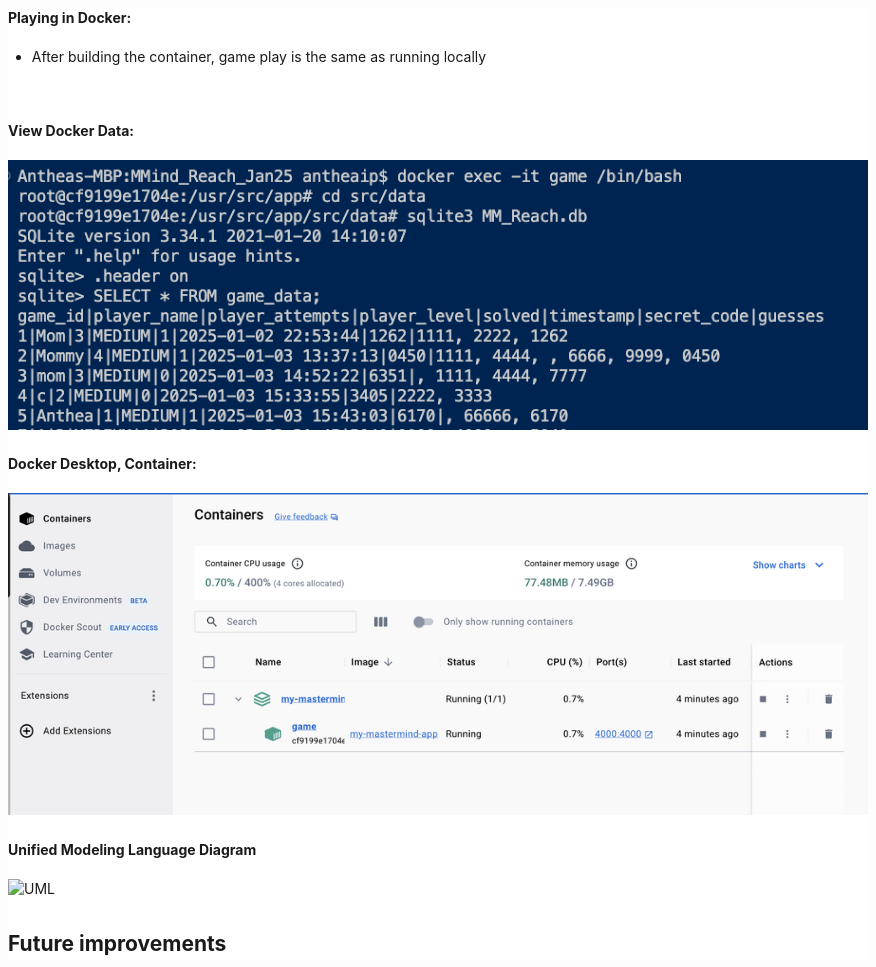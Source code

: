 
#### Playing in Docker:
- After building the container, game play is the same as running locally 
</br>

#### View Docker Data:</br> 
![Playing in Docker](./ScreenCaps/ViewDockerData.png)
</br>

#### Docker Desktop, Container:</br> 
![Playing in Docker](./ScreenCaps/DockerContainer.png)
</br>





#### Unified Modeling Language Diagram
![UML](./UML/Mastermind.png)


## Future improvements
